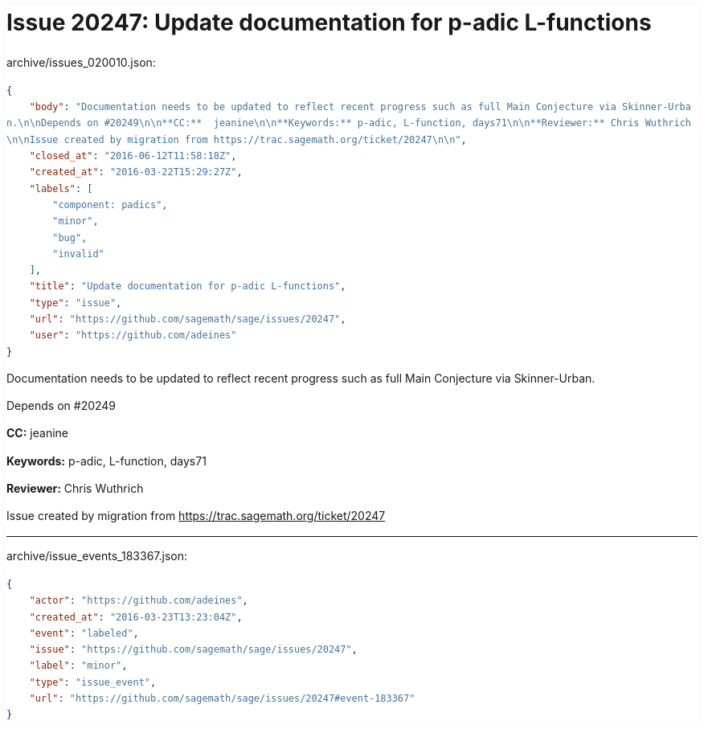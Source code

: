 # Issue 20247: Update documentation for p-adic L-functions

archive/issues_020010.json:
```json
{
    "body": "Documentation needs to be updated to reflect recent progress such as full Main Conjecture via Skinner-Urban.\n\nDepends on #20249\n\n**CC:**  jeanine\n\n**Keywords:** p-adic, L-function, days71\n\n**Reviewer:** Chris Wuthrich\n\nIssue created by migration from https://trac.sagemath.org/ticket/20247\n\n",
    "closed_at": "2016-06-12T11:58:18Z",
    "created_at": "2016-03-22T15:29:27Z",
    "labels": [
        "component: padics",
        "minor",
        "bug",
        "invalid"
    ],
    "title": "Update documentation for p-adic L-functions",
    "type": "issue",
    "url": "https://github.com/sagemath/sage/issues/20247",
    "user": "https://github.com/adeines"
}
```
Documentation needs to be updated to reflect recent progress such as full Main Conjecture via Skinner-Urban.

Depends on #20249

**CC:**  jeanine

**Keywords:** p-adic, L-function, days71

**Reviewer:** Chris Wuthrich

Issue created by migration from https://trac.sagemath.org/ticket/20247





---

archive/issue_events_183367.json:
```json
{
    "actor": "https://github.com/adeines",
    "created_at": "2016-03-23T13:23:04Z",
    "event": "labeled",
    "issue": "https://github.com/sagemath/sage/issues/20247",
    "label": "minor",
    "type": "issue_event",
    "url": "https://github.com/sagemath/sage/issues/20247#event-183367"
}
```

